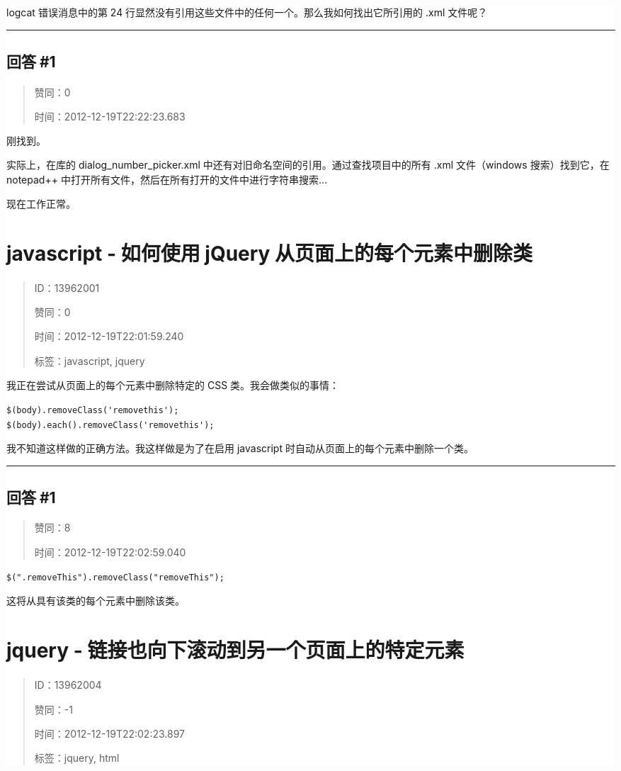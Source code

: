 logcat 错误消息中的第 24 行显然没有引用这些文件中的任何一个。那么我如何找出它所引用的 .xml 文件呢？

* * *

## 回答 #1

> 赞同：0
> 
> 时间：2012-12-19T22:22:23.683

刚找到。

实际上，在库的 dialog_number_picker.xml 中还有对旧命名空间的引用。通过查找项目中的所有 .xml 文件（windows 搜索）找到它，在 notepad++ 中打开所有文件，然后在所有打开的文件中进行字符串搜索...

现在工作正常。

# javascript - 如何使用 jQuery 从页面上的每个元素中删除类

> ID：13962001
> 
> 赞同：0
> 
> 时间：2012-12-19T22:01:59.240
> 
> 标签：javascript, jquery

我正在尝试从页面上的每个元素中删除特定的 CSS 类。我会做类似的事情：

```
$(body).removeClass('removethis');
$(body).each().removeClass('removethis'); 
```

我不知道这样做的正确方法。我这样做是为了在启用 javascript 时自动从页面上的每个元素中删除一个类。

* * *

## 回答 #1

> 赞同：8
> 
> 时间：2012-12-19T22:02:59.040

```
$(".removeThis").removeClass("removeThis"); 
```

这将从具有该类的每个元素中删除该类。

# jquery - 链接也向下滚动到另一个页面上的特定元素

> ID：13962004
> 
> 赞同：-1
> 
> 时间：2012-12-19T22:02:23.897
> 
> 标签：jquery, html
